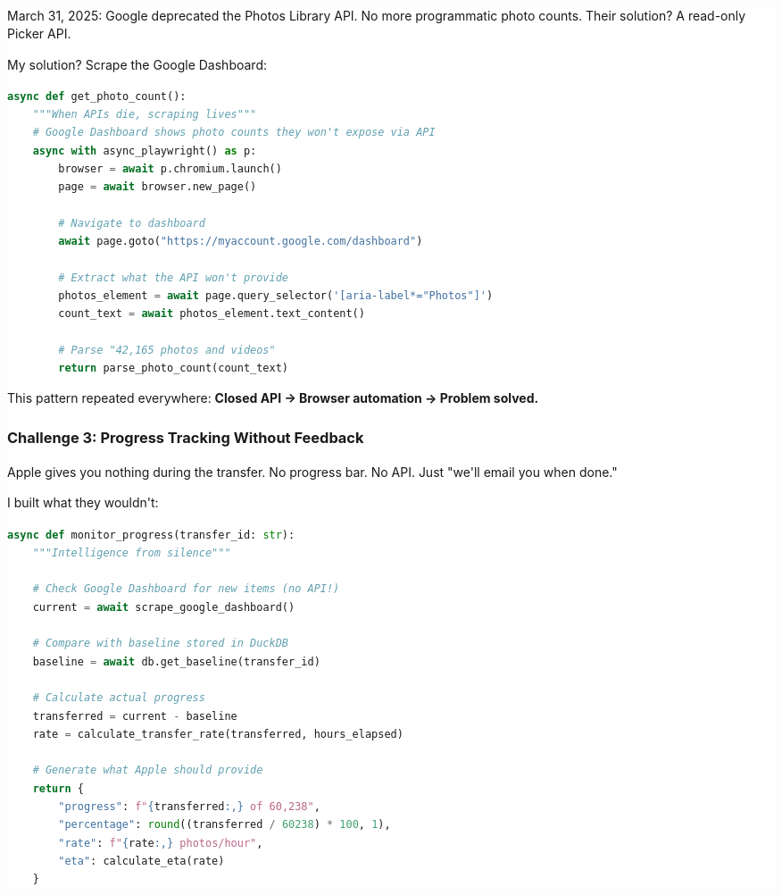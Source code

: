 March 31, 2025: Google deprecated the Photos Library API. No more programmatic photo counts. Their solution? A read-only Picker API.

My solution? Scrape the Google Dashboard:

```python
async def get_photo_count():
    """When APIs die, scraping lives"""
    # Google Dashboard shows photo counts they won't expose via API
    async with async_playwright() as p:
        browser = await p.chromium.launch()
        page = await browser.new_page()
        
        # Navigate to dashboard
        await page.goto("https://myaccount.google.com/dashboard")
        
        # Extract what the API won't provide
        photos_element = await page.query_selector('[aria-label*="Photos"]')
        count_text = await photos_element.text_content()
        
        # Parse "42,165 photos and videos"
        return parse_photo_count(count_text)
```

This pattern repeated everywhere: **Closed API → Browser automation → Problem solved.**

### Challenge 3: Progress Tracking Without Feedback

Apple gives you nothing during the transfer. No progress bar. No API. Just "we'll email you when done."

I built what they wouldn't:

```python
async def monitor_progress(transfer_id: str):
    """Intelligence from silence"""
    
    # Check Google Dashboard for new items (no API!)
    current = await scrape_google_dashboard()
    
    # Compare with baseline stored in DuckDB
    baseline = await db.get_baseline(transfer_id)
    
    # Calculate actual progress
    transferred = current - baseline
    rate = calculate_transfer_rate(transferred, hours_elapsed)
    
    # Generate what Apple should provide
    return {
        "progress": f"{transferred:,} of 60,238",
        "percentage": round((transferred / 60238) * 100, 1),
        "rate": f"{rate:,} photos/hour",
        "eta": calculate_eta(rate)
    }
```
